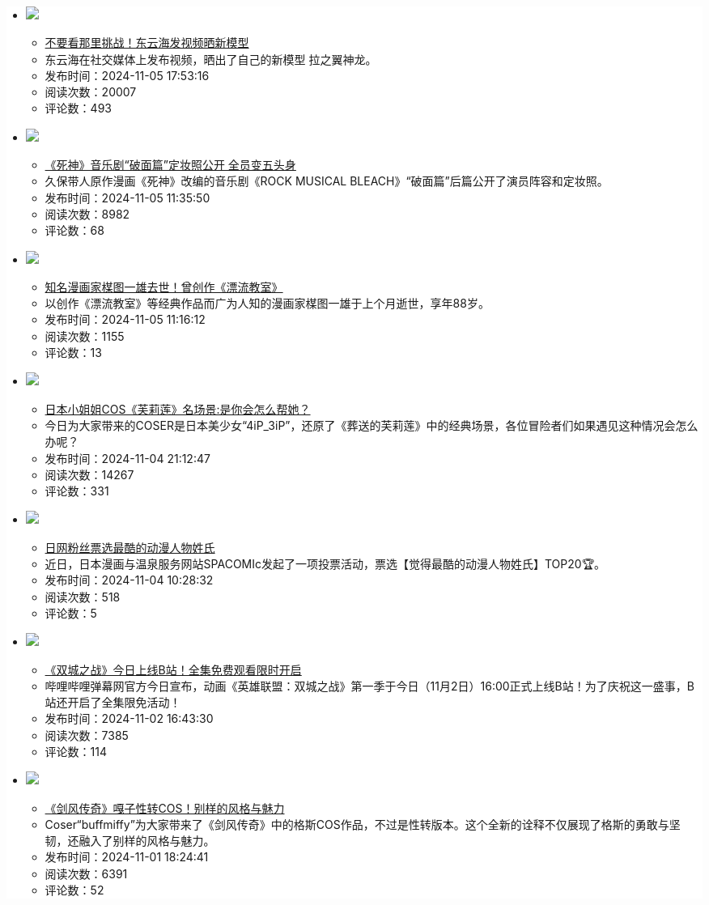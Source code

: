 - ![](https://imgs.gamersky.com/upimg/new_preview/2024/11/05/origin_b_202411051753005030.jpg)
  - [不要看那里挑战！东云海发视频晒新模型](https://www.gamersky.com/news/202411/1840460.shtml "不要看那里挑战！东云海发视频晒新模型")
  - 东云海在社交媒体上发布视频，晒出了自己的新模型 拉之翼神龙。
  - 发布时间：2024-11-05 17:53:16
  - 阅读次数：20007
  - 评论数：493

- ![](https://imgs.gamersky.com/upimg/new_preview/2024/11/05/origin_b_202411051135325938.jpg)
  - [《死神》音乐剧“破面篇”定妆照公开 全员变五头身](https://www.gamersky.com/news/202411/1840091.shtml "《死神》音乐剧“破面篇”定妆照公开 全员变五头身")
  - 久保带人原作漫画《死神》改编的音乐剧《ROCK MUSICAL BLEACH》“破面篇”后篇公开了演员阵容和定妆照。
  - 发布时间：2024-11-05 11:35:50
  - 阅读次数：8982
  - 评论数：68

- ![](https://imgs.gamersky.com/upimg/new_preview/2024/11/05/origin_b_202411051116048272.jpg)
  - [知名漫画家楳图一雄去世！曾创作《漂流教室》](https://www.gamersky.com/news/202411/1840069.shtml "知名漫画家楳图一雄去世！曾创作《漂流教室》")
  - 以创作《漂流教室》等经典作品而广为人知的漫画家楳图一雄于上个月逝世，享年88岁。
  - 发布时间：2024-11-05 11:16:12
  - 阅读次数：1155
  - 评论数：13

- ![](https://imgs.gamersky.com/upimg/new_preview/2024/11/04/origin_b_202411042112468303.jpg)
  - [日本小姐姐COS《芙莉莲》名场景:是你会怎么帮她？](https://www.gamersky.com/news/202411/1839882.shtml "日本小姐姐COS《芙莉莲》名场景:是你会怎么帮她？")
  - 今日为大家带来的COSER是日本美少女“4iP_3iP”，还原了《葬送的芙莉莲》中的经典场景，各位冒险者们如果遇见这种情况会怎么办呢？
  - 发布时间：2024-11-04 21:12:47
  - 阅读次数：14267
  - 评论数：331

- ![](https://imgs.gamersky.com/upimg/new_preview/2024/10/13/origin_b_202410132135184651.jpg)
  - [日网粉丝票选最酷的动漫人物姓氏](https://www.gamersky.com/news/202410/1828595.shtml "日网粉丝票选最酷的动漫人物姓氏 ")
  - 近日，日本漫画与温泉服务网站SPACOMIc发起了一项投票活动，票选【觉得最酷的动漫人物姓氏】TOP20🏆。
  - 发布时间：2024-11-04 10:28:32
  - 阅读次数：518
  - 评论数：5

- ![](https://imgs.gamersky.com/upimg/new_preview/2024/11/02/origin_b_202411021642586876.jpg)
  - [《双城之战》今日上线B站！全集免费观看限时开启](https://www.gamersky.com/news/202411/1838890.shtml "《双城之战》今日上线B站！全集免费观看限时开启")
  - 哔哩哔哩弹幕网官方今日宣布，动画《英雄联盟：双城之战》第一季于今日（11月2日）16:00正式上线B站！为了庆祝这一盛事，B站还开启了全集限免活动！
  - 发布时间：2024-11-02 16:43:30
  - 阅读次数：7385
  - 评论数：114

- ![](https://imgs.gamersky.com/upimg/new_preview/2024/11/01/origin_b_202411011823493790.jpg)
  - [《剑风传奇》嘎子性转COS！别样的风格与魅力](https://www.gamersky.com/news/202411/1838634.shtml "《剑风传奇》嘎子性转COS！别样的风格与魅力")
  - Coser“buffmiffy”为大家带来了《剑风传奇》中的格斯COS作品，不过是性转版本。这个全新的诠释不仅展现了格斯的勇敢与坚韧，还融入了别样的风格与魅力。
  - 发布时间：2024-11-01 18:24:41
  - 阅读次数：6391
  - 评论数：52
